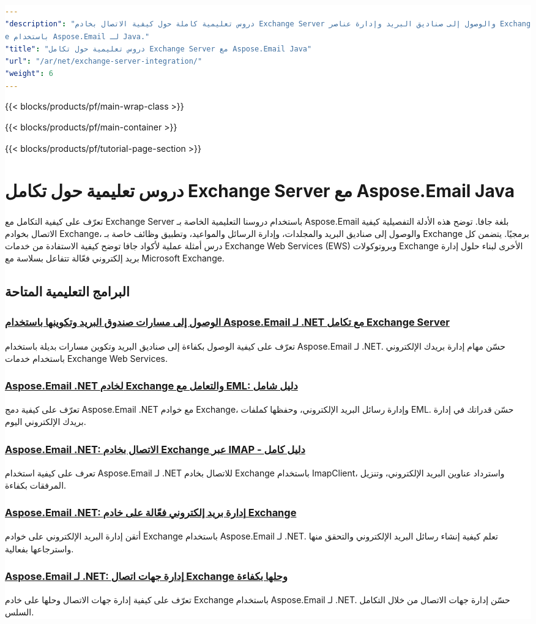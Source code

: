 ```yaml
---
"description": "دروس تعليمية كاملة حول كيفية الاتصال بخادم Exchange Server والوصول إلى صناديق البريد وإدارة عناصر Exchange باستخدام Aspose.Email لـ Java."
"title": "دروس تعليمية حول تكامل Exchange Server مع Aspose.Email Java"
"url": "/ar/net/exchange-server-integration/"
"weight": 6
---
```


{{< blocks/products/pf/main-wrap-class >}}

{{< blocks/products/pf/main-container >}}

{{< blocks/products/pf/tutorial-page-section >}}
# دروس تعليمية حول تكامل Exchange Server مع Aspose.Email Java

تعرّف على كيفية التكامل مع Exchange Server باستخدام دروسنا التعليمية الخاصة بـ Aspose.Email بلغة جافا. توضح هذه الأدلة التفصيلية كيفية الاتصال بخوادم Exchange، والوصول إلى صناديق البريد والمجلدات، وإدارة الرسائل والمواعيد، وتطبيق وظائف خاصة بـ Exchange برمجيًا. يتضمن كل درس أمثلة عملية لأكواد جافا توضح كيفية الاستفادة من خدمات Exchange Web Services (EWS) وبروتوكولات Exchange الأخرى لبناء حلول إدارة بريد إلكتروني فعّالة تتفاعل بسلاسة مع Microsoft Exchange.

## البرامج التعليمية المتاحة

### [الوصول إلى مسارات صندوق البريد وتكوينها باستخدام Aspose.Email لـ .NET مع تكامل Exchange Server](./aspose-email-net-access-mailbox-path-configuration/)
تعرّف على كيفية الوصول بكفاءة إلى صناديق البريد وتكوين مسارات بديلة باستخدام Aspose.Email لـ .NET. حسّن مهام إدارة بريدك الإلكتروني باستخدام خدمات Exchange Web Services.

### [Aspose.Email .NET لخادم Exchange والتعامل مع EML: دليل شامل](./implement-aspose-email-net-exchange-eml-handling/)
تعرّف على كيفية دمج Aspose.Email .NET مع خوادم Exchange، وإدارة رسائل البريد الإلكتروني، وحفظها كملفات EML. حسّن قدراتك في إدارة بريدك الإلكتروني اليوم.

### [Aspose.Email .NET: الاتصال بخادم Exchange عبر IMAP - دليل كامل](./aspose-email-net-exchange-server-imap-connection-guide/)
تعرف على كيفية استخدام Aspose.Email لـ .NET للاتصال بخادم Exchange باستخدام ImapClient، واسترداد عناوين البريد الإلكتروني، وتنزيل المرفقات بكفاءة.

### [Aspose.Email .NET: إدارة بريد إلكتروني فعّالة على خادم Exchange](./aspose-email-net-manage-exchange-server-emails/)
أتقن إدارة البريد الإلكتروني على خوادم Exchange باستخدام Aspose.Email لـ .NET. تعلم كيفية إنشاء رسائل البريد الإلكتروني والتحقق منها واسترجاعها بفعالية.

### [Aspose.Email لـ .NET: إدارة جهات اتصال Exchange وحلها بكفاءة](./aspose-email-net-exchange-contact-management/)
تعرّف على كيفية إدارة جهات الاتصال وحلها على خادم Exchange باستخدام Aspose.Email لـ .NET. حسّن إدارة جهات الاتصال من خلال التكامل السلس.
